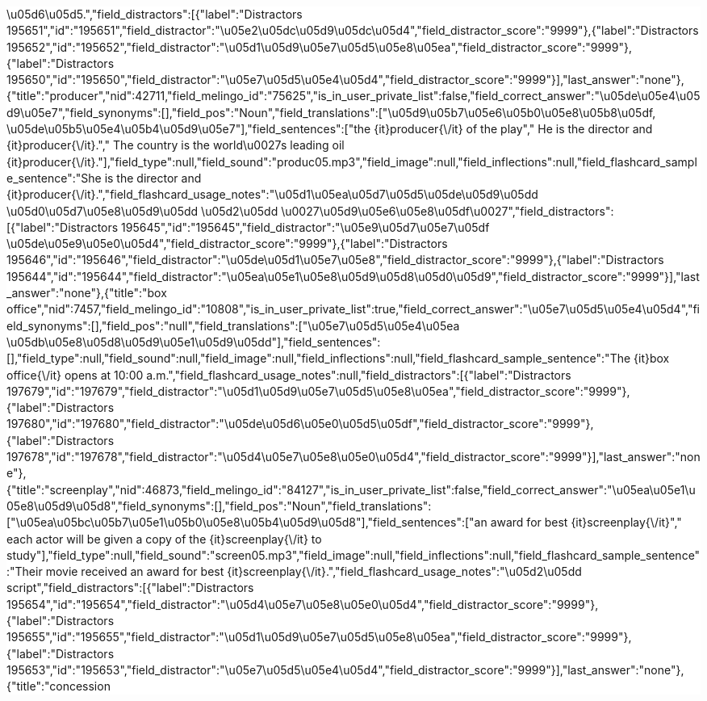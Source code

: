 \\u05d6\\u05d5.&quot;,&quot;field_distractors&quot;:[{&quot;label&quot;:&quot;Distractors 195651&quot;,&quot;id&quot;:&quot;195651&quot;,&quot;field_distractor&quot;:&quot;\\u05e2\\u05dc\\u05d9\\u05dc\\u05d4&quot;,&quot;field_distractor_score&quot;:&quot;9999&quot;},{&quot;label&quot;:&quot;Distractors 195652&quot;,&quot;id&quot;:&quot;195652&quot;,&quot;field_distractor&quot;:&quot;\\u05d1\\u05d9\\u05e7\\u05d5\\u05e8\\u05ea&quot;,&quot;field_distractor_score&quot;:&quot;9999&quot;},{&quot;label&quot;:&quot;Distractors 195650&quot;,&quot;id&quot;:&quot;195650&quot;,&quot;field_distractor&quot;:&quot;\\u05e7\\u05d5\\u05e4\\u05d4&quot;,&quot;field_distractor_score&quot;:&quot;9999&quot;}],&quot;last_answer&quot;:&quot;none&quot;},{&quot;title&quot;:&quot;producer&quot;,&quot;nid&quot;:42711,&quot;field_melingo_id&quot;:&quot;75625&quot;,&quot;is_in_user_private_list&quot;:false,&quot;field_correct_answer&quot;:&quot;\\u05de\\u05e4\\u05d9\\u05e7&quot;,&quot;field_synonyms&quot;:[],&quot;field_pos&quot;:&quot;Noun&quot;,&quot;field_translations&quot;:[&quot;\\u05d9\\u05b7\\u05e6\\u05b0\\u05e8\\u05b8\\u05df, \\u05de\\u05b5\\u05e4\\u05b4\\u05d9\\u05e7&quot;],&quot;field_sentences&quot;:[&quot;the {it}producer{\\/it} of the play&quot;,&quot; He is the director and {it}producer{\\/it}.&quot;,&quot; The country is the world\\u0027s leading oil {it}producer{\\/it}.&quot;],&quot;field_type&quot;:null,&quot;field_sound&quot;:&quot;produc05.mp3&quot;,&quot;field_image&quot;:null,&quot;field_inflections&quot;:null,&quot;field_flashcard_sample_sentence&quot;:&quot;She is the director and {it}producer{\\/it}.&quot;,&quot;field_flashcard_usage_notes&quot;:&quot;\\u05d1\\u05ea\\u05d7\\u05d5\\u05de\\u05d9\\u05dd \\u05d0\\u05d7\\u05e8\\u05d9\\u05dd \\u05d2\\u05dd \\u0027\\u05d9\\u05e6\\u05e8\\u05df\\u0027&quot;,&quot;field_distractors&quot;:[{&quot;label&quot;:&quot;Distractors 195645&quot;,&quot;id&quot;:&quot;195645&quot;,&quot;field_distractor&quot;:&quot;\\u05e9\\u05d7\\u05e7\\u05df \\u05de\\u05e9\\u05e0\\u05d4&quot;,&quot;field_distractor_score&quot;:&quot;9999&quot;},{&quot;label&quot;:&quot;Distractors 195646&quot;,&quot;id&quot;:&quot;195646&quot;,&quot;field_distractor&quot;:&quot;\\u05de\\u05d1\\u05e7\\u05e8&quot;,&quot;field_distractor_score&quot;:&quot;9999&quot;},{&quot;label&quot;:&quot;Distractors 195644&quot;,&quot;id&quot;:&quot;195644&quot;,&quot;field_distractor&quot;:&quot;\\u05ea\\u05e1\\u05e8\\u05d9\\u05d8\\u05d0\\u05d9&quot;,&quot;field_distractor_score&quot;:&quot;9999&quot;}],&quot;last_answer&quot;:&quot;none&quot;},{&quot;title&quot;:&quot;box office&quot;,&quot;nid&quot;:7457,&quot;field_melingo_id&quot;:&quot;10808&quot;,&quot;is_in_user_private_list&quot;:true,&quot;field_correct_answer&quot;:&quot;\\u05e7\\u05d5\\u05e4\\u05d4&quot;,&quot;field_synonyms&quot;:[],&quot;field_pos&quot;:&quot;null&quot;,&quot;field_translations&quot;:[&quot;\\u05e7\\u05d5\\u05e4\\u05ea \\u05db\\u05e8\\u05d8\\u05d9\\u05e1\\u05d9\\u05dd&quot;],&quot;field_sentences&quot;:[],&quot;field_type&quot;:null,&quot;field_sound&quot;:null,&quot;field_image&quot;:null,&quot;field_inflections&quot;:null,&quot;field_flashcard_sample_sentence&quot;:&quot;The {it}box office{\\/it} opens at 10:00 a.m.&quot;,&quot;field_flashcard_usage_notes&quot;:null,&quot;field_distractors&quot;:[{&quot;label&quot;:&quot;Distractors 197679&quot;,&quot;id&quot;:&quot;197679&quot;,&quot;field_distractor&quot;:&quot;\\u05d1\\u05d9\\u05e7\\u05d5\\u05e8\\u05ea&quot;,&quot;field_distractor_score&quot;:&quot;9999&quot;},{&quot;label&quot;:&quot;Distractors 197680&quot;,&quot;id&quot;:&quot;197680&quot;,&quot;field_distractor&quot;:&quot;\\u05de\\u05d6\\u05e0\\u05d5\\u05df&quot;,&quot;field_distractor_score&quot;:&quot;9999&quot;},{&quot;label&quot;:&quot;Distractors 197678&quot;,&quot;id&quot;:&quot;197678&quot;,&quot;field_distractor&quot;:&quot;\\u05d4\\u05e7\\u05e8\\u05e0\\u05d4&quot;,&quot;field_distractor_score&quot;:&quot;9999&quot;}],&quot;last_answer&quot;:&quot;none&quot;},{&quot;title&quot;:&quot;screenplay&quot;,&quot;nid&quot;:46873,&quot;field_melingo_id&quot;:&quot;84127&quot;,&quot;is_in_user_private_list&quot;:false,&quot;field_correct_answer&quot;:&quot;\\u05ea\\u05e1\\u05e8\\u05d9\\u05d8&quot;,&quot;field_synonyms&quot;:[],&quot;field_pos&quot;:&quot;Noun&quot;,&quot;field_translations&quot;:[&quot;\\u05ea\\u05bc\\u05b7\\u05e1\\u05b0\\u05e8\\u05b4\\u05d9\\u05d8&quot;],&quot;field_sentences&quot;:[&quot;an award for best {it}screenplay{\\/it}&quot;,&quot; each actor will be given a copy of the {it}screenplay{\\/it} to study&quot;],&quot;field_type&quot;:null,&quot;field_sound&quot;:&quot;screen05.mp3&quot;,&quot;field_image&quot;:null,&quot;field_inflections&quot;:null,&quot;field_flashcard_sample_sentence&quot;:&quot;Their movie received an award for best {it}screenplay{\\/it}.&quot;,&quot;field_flashcard_usage_notes&quot;:&quot;\\u05d2\\u05dd script&quot;,&quot;field_distractors&quot;:[{&quot;label&quot;:&quot;Distractors 195654&quot;,&quot;id&quot;:&quot;195654&quot;,&quot;field_distractor&quot;:&quot;\\u05d4\\u05e7\\u05e8\\u05e0\\u05d4&quot;,&quot;field_distractor_score&quot;:&quot;9999&quot;},{&quot;label&quot;:&quot;Distractors 195655&quot;,&quot;id&quot;:&quot;195655&quot;,&quot;field_distractor&quot;:&quot;\\u05d1\\u05d9\\u05e7\\u05d5\\u05e8\\u05ea&quot;,&quot;field_distractor_score&quot;:&quot;9999&quot;},{&quot;label&quot;:&quot;Distractors 195653&quot;,&quot;id&quot;:&quot;195653&quot;,&quot;field_distractor&quot;:&quot;\\u05e7\\u05d5\\u05e4\\u05d4&quot;,&quot;field_distractor_score&quot;:&quot;9999&quot;}],&quot;last_answer&quot;:&quot;none&quot;},{&quot;title&quot;:&quot;concession